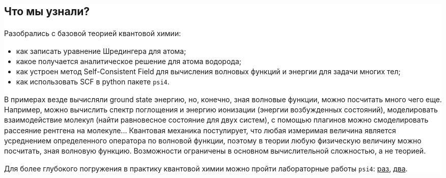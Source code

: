 ## Что мы узнали?

Разобрались с базовой теорией квантовой химии:

- как записать уравнение Шредингера для атома;
- какое получается аналитическое решение для атома водорода;
- как устроен метод Self-Consistent Field для вычисления волновых функций и энергии для задачи многих тел;
- как использовать SCF в python пакете `psi4`.

В примерах везде вычисляли ground state энергию, но, конечно, зная волновые функции, можно посчитать много чего еще. Например, можно вычислить спектр поглощения и энергию ионизации (энергии возбужденных состояний), моделировать взаимодействие молекул (найти равновесное состояние для двух систем), с помощью плагинов можно смоделировать рассеяние рентгена на молекуле... Квантовая механика постулирует, что любая измеримая величина является усреднением определенного оператора по волновой функции, поэтому в теории любую физическую величину можно посчитать, зная волновую функцию. Возможности ограничены в основном вычислительной сложностью, а не теорией.

Для более глубокого погружения в практику квантовой химии можно пройти лабораторные работы `psi4`: [раз](https://psicode.netlify.app/posts/psi4education/), [два](http://education.molssi.org/qm-tools/).
